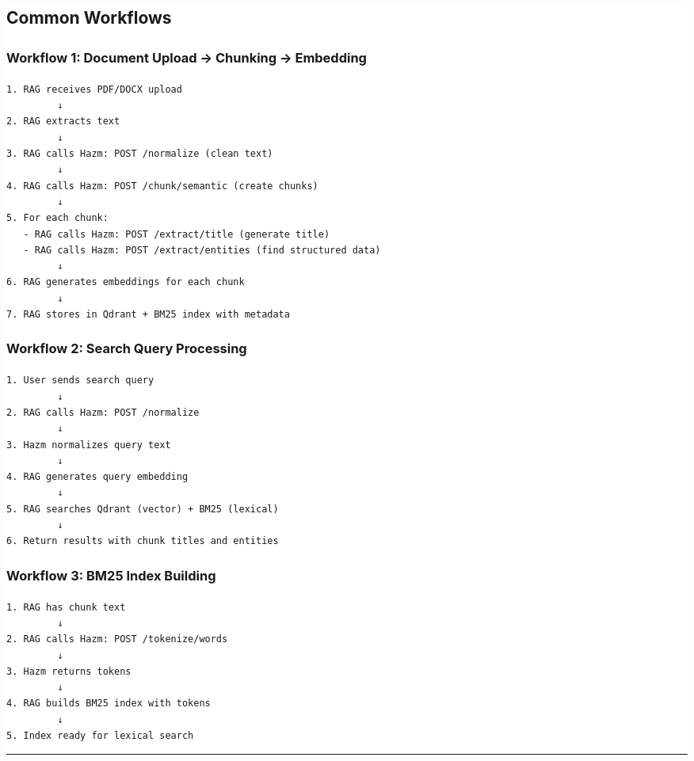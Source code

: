 
## Common Workflows

### Workflow 1: Document Upload → Chunking → Embedding

```
1. RAG receives PDF/DOCX upload
         ↓
2. RAG extracts text
         ↓
3. RAG calls Hazm: POST /normalize (clean text)
         ↓
4. RAG calls Hazm: POST /chunk/semantic (create chunks)
         ↓
5. For each chunk:
   - RAG calls Hazm: POST /extract/title (generate title)
   - RAG calls Hazm: POST /extract/entities (find structured data)
         ↓
6. RAG generates embeddings for each chunk
         ↓
7. RAG stores in Qdrant + BM25 index with metadata
```

### Workflow 2: Search Query Processing

```
1. User sends search query
         ↓
2. RAG calls Hazm: POST /normalize
         ↓
3. Hazm normalizes query text
         ↓
4. RAG generates query embedding
         ↓
5. RAG searches Qdrant (vector) + BM25 (lexical)
         ↓
6. Return results with chunk titles and entities
```

### Workflow 3: BM25 Index Building

```
1. RAG has chunk text
         ↓
2. RAG calls Hazm: POST /tokenize/words
         ↓
3. Hazm returns tokens
         ↓
4. RAG builds BM25 index with tokens
         ↓
5. Index ready for lexical search
```

---